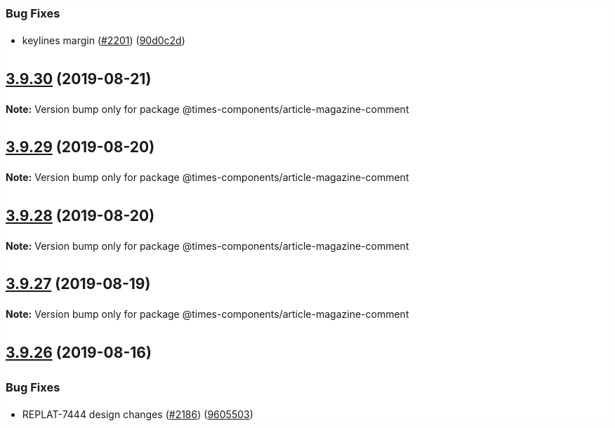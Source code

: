 ### Bug Fixes

* keylines margin ([#2201](https://github.com/newsuk/times-components/issues/2201)) ([90d0c2d](https://github.com/newsuk/times-components/commit/90d0c2d))





## [3.9.30](https://github.com/newsuk/times-components/compare/@times-components/article-magazine-comment@3.9.29...@times-components/article-magazine-comment@3.9.30) (2019-08-21)

**Note:** Version bump only for package @times-components/article-magazine-comment





## [3.9.29](https://github.com/newsuk/times-components/compare/@times-components/article-magazine-comment@3.9.28...@times-components/article-magazine-comment@3.9.29) (2019-08-20)

**Note:** Version bump only for package @times-components/article-magazine-comment





## [3.9.28](https://github.com/newsuk/times-components/compare/@times-components/article-magazine-comment@3.9.27...@times-components/article-magazine-comment@3.9.28) (2019-08-20)

**Note:** Version bump only for package @times-components/article-magazine-comment





## [3.9.27](https://github.com/newsuk/times-components/compare/@times-components/article-magazine-comment@3.9.26...@times-components/article-magazine-comment@3.9.27) (2019-08-19)

**Note:** Version bump only for package @times-components/article-magazine-comment





## [3.9.26](https://github.com/newsuk/times-components/compare/@times-components/article-magazine-comment@3.9.25...@times-components/article-magazine-comment@3.9.26) (2019-08-16)


### Bug Fixes

* REPLAT-7444 design changes ([#2186](https://github.com/newsuk/times-components/issues/2186)) ([9605503](https://github.com/newsuk/times-components/commit/9605503))
